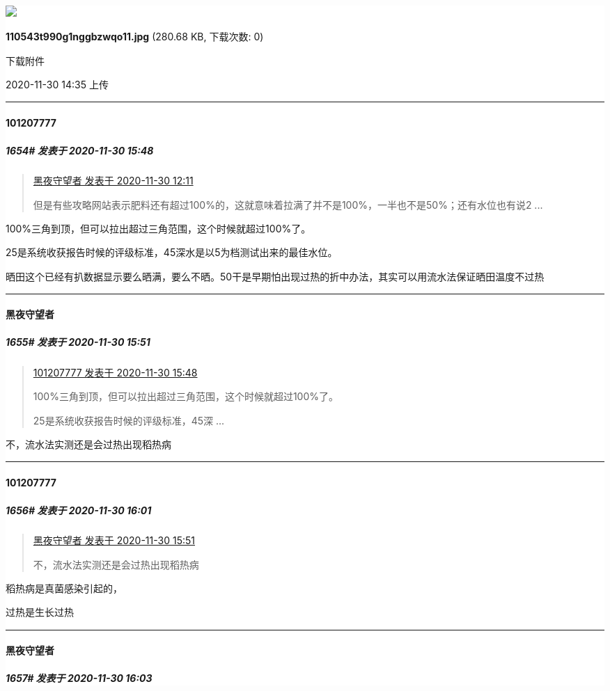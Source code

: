 
<img src="https://img.saraba1st.com/forum/202011/30/143533ktncnwscicopmvmc.jpg" referrerpolicy="no-referrer">


<strong>110543t990g1nggbzwqo11.jpg</strong> (280.68 KB, 下载次数: 0)

下载附件

2020-11-30 14:35 上传


-----

####  101207777  
##### 1654#       发表于 2020-11-30 15:48


<blockquote><a href="httphttps://bbs.saraba1st.com/2b/forum.php?mod=redirect&amp;goto=findpost&amp;pid=49564593&amp;ptid=1950290" target="_blank">黑夜守望者 发表于 2020-11-30 12:11</a>

但是有些攻略网站表示肥料还有超过100%的，这就意味着拉满了并不是100%，一半也不是50%；还有水位也有说2 ...</blockquote>
100%三角到顶，但可以拉出超过三角范围，这个时候就超过100%了。

25是系统收获报告时候的评级标准，45深水是以5为档测试出来的最佳水位。

晒田这个已经有扒数据显示要么晒满，要么不晒。50干是早期怕出现过热的折中办法，其实可以用流水法保证晒田温度不过热


-----

####  黑夜守望者  
##### 1655#       发表于 2020-11-30 15:51


<blockquote><a href="httphttps://bbs.saraba1st.com/2b/forum.php?mod=redirect&amp;goto=findpost&amp;pid=49566706&amp;ptid=1950290" target="_blank">101207777 发表于 2020-11-30 15:48</a>

100%三角到顶，但可以拉出超过三角范围，这个时候就超过100%了。

25是系统收获报告时候的评级标准，45深 ...</blockquote>
不，流水法实测还是会过热出现稻热病


-----

####  101207777  
##### 1656#       发表于 2020-11-30 16:01


<blockquote><a href="httphttps://bbs.saraba1st.com/2b/forum.php?mod=redirect&amp;goto=findpost&amp;pid=49566741&amp;ptid=1950290" target="_blank">黑夜守望者 发表于 2020-11-30 15:51</a>

不，流水法实测还是会过热出现稻热病</blockquote>
稻热病是真菌感染引起的，

过热是生长过热


-----

####  黑夜守望者  
##### 1657#       发表于 2020-11-30 16:03
